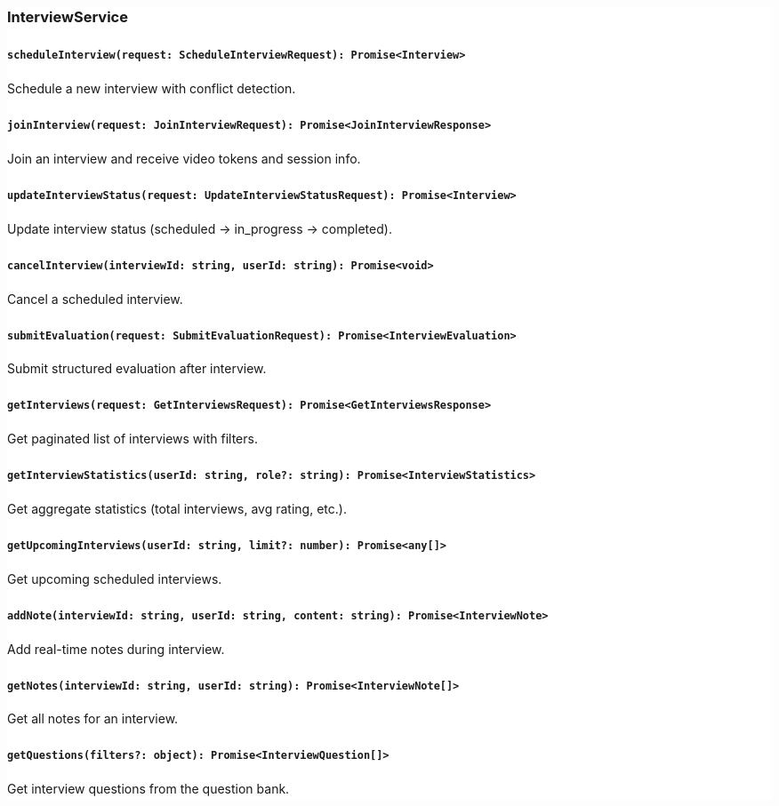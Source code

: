 ### InterviewService

#### `scheduleInterview(request: ScheduleInterviewRequest): Promise<Interview>`

Schedule a new interview with conflict detection.

#### `joinInterview(request: JoinInterviewRequest): Promise<JoinInterviewResponse>`

Join an interview and receive video tokens and session info.

#### `updateInterviewStatus(request: UpdateInterviewStatusRequest): Promise<Interview>`

Update interview status (scheduled → in_progress → completed).

#### `cancelInterview(interviewId: string, userId: string): Promise<void>`

Cancel a scheduled interview.

#### `submitEvaluation(request: SubmitEvaluationRequest): Promise<InterviewEvaluation>`

Submit structured evaluation after interview.

#### `getInterviews(request: GetInterviewsRequest): Promise<GetInterviewsResponse>`

Get paginated list of interviews with filters.

#### `getInterviewStatistics(userId: string, role?: string): Promise<InterviewStatistics>`

Get aggregate statistics (total interviews, avg rating, etc.).

#### `getUpcomingInterviews(userId: string, limit?: number): Promise<any[]>`

Get upcoming scheduled interviews.

#### `addNote(interviewId: string, userId: string, content: string): Promise<InterviewNote>`

Add real-time notes during interview.

#### `getNotes(interviewId: string, userId: string): Promise<InterviewNote[]>`

Get all notes for an interview.

#### `getQuestions(filters?: object): Promise<InterviewQuestion[]>`

Get interview questions from the question bank.
